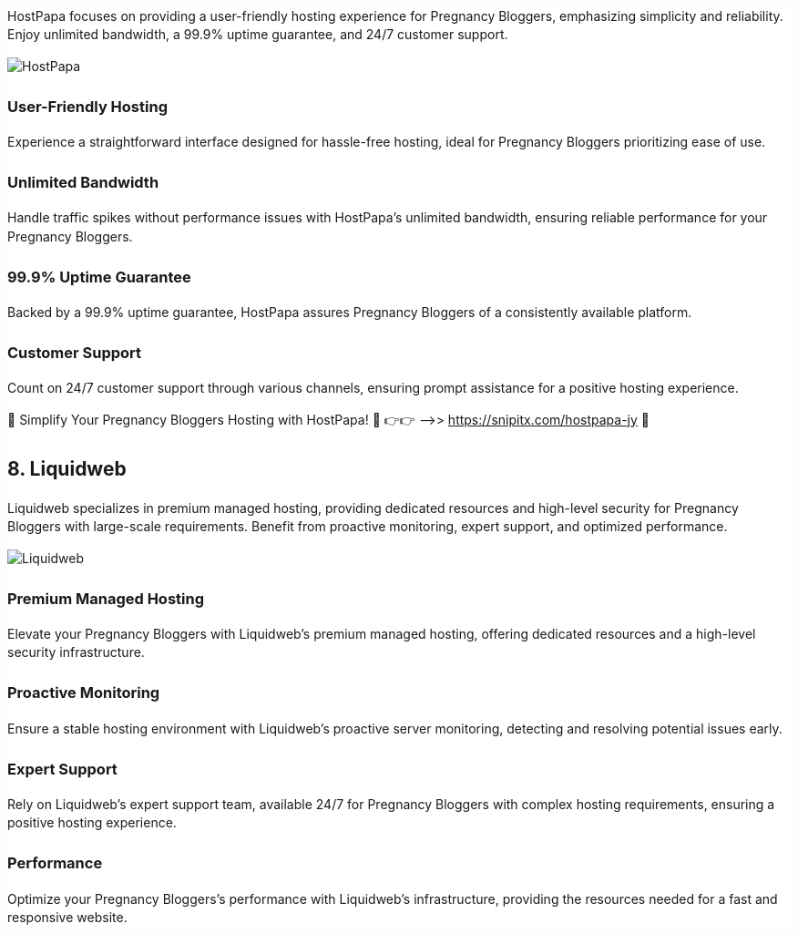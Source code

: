 HostPapa focuses on providing a user-friendly hosting experience for Pregnancy Bloggers, emphasizing simplicity and reliability. Enjoy unlimited bandwidth, a 99.9% uptime guarantee, and 24/7 customer support.

![HostPapa](https://i.imgur.com/ouDTkvl.jpeg "HostPapa Hosting")

### User-Friendly Hosting
Experience a straightforward interface designed for hassle-free hosting, ideal for Pregnancy Bloggers prioritizing ease of use.

### Unlimited Bandwidth
Handle traffic spikes without performance issues with HostPapa’s unlimited bandwidth, ensuring reliable performance for your Pregnancy Bloggers.

### 99.9% Uptime Guarantee
Backed by a 99.9% uptime guarantee, HostPapa assures Pregnancy Bloggers of a consistently available platform.

### Customer Support
Count on 24/7 customer support through various channels, ensuring prompt assistance for a positive hosting experience.

🌈 Simplify Your Pregnancy Bloggers Hosting with HostPapa! 🚀
👉👉 -->> https://snipitx.com/hostpapa-jy 🚀

## 8. Liquidweb

Liquidweb specializes in premium managed hosting, providing dedicated resources and high-level security for Pregnancy Bloggers with large-scale requirements. Benefit from proactive monitoring, expert support, and optimized performance.

![Liquidweb](https://i.imgur.com/4IvT9SC.jpeg "Liquidweb Hosting")

### Premium Managed Hosting
Elevate your Pregnancy Bloggers with Liquidweb’s premium managed hosting, offering dedicated resources and a high-level security infrastructure.

### Proactive Monitoring
Ensure a stable hosting environment with Liquidweb’s proactive server monitoring, detecting and resolving potential issues early.

### Expert Support
Rely on Liquidweb’s expert support team, available 24/7 for Pregnancy Bloggers with complex hosting requirements, ensuring a positive hosting experience.

### Performance
Optimize your Pregnancy Bloggers’s performance with Liquidweb’s infrastructure, providing the resources needed for a fast and responsive website.
